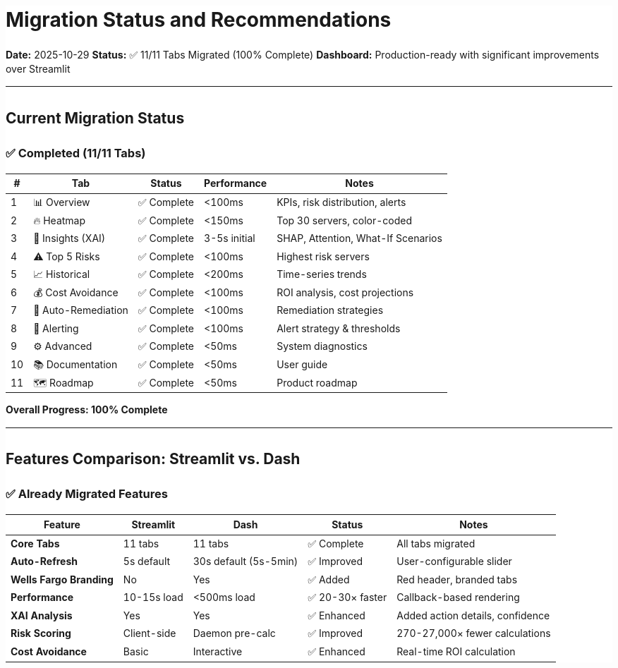 # Migration Status and Recommendations
**Date:** 2025-10-29
**Status:** ✅ 11/11 Tabs Migrated (100% Complete)
**Dashboard:** Production-ready with significant improvements over Streamlit

---

## Current Migration Status

### ✅ Completed (11/11 Tabs)

| # | Tab | Status | Performance | Notes |
|---|-----|--------|-------------|-------|
| 1 | 📊 Overview | ✅ Complete | <100ms | KPIs, risk distribution, alerts |
| 2 | 🔥 Heatmap | ✅ Complete | <150ms | Top 30 servers, color-coded |
| 3 | 🧠 Insights (XAI) | ✅ Complete | 3-5s initial | SHAP, Attention, What-If Scenarios |
| 4 | ⚠️ Top 5 Risks | ✅ Complete | <100ms | Highest risk servers |
| 5 | 📈 Historical | ✅ Complete | <200ms | Time-series trends |
| 6 | 💰 Cost Avoidance | ✅ Complete | <100ms | ROI analysis, cost projections |
| 7 | 🤖 Auto-Remediation | ✅ Complete | <100ms | Remediation strategies |
| 8 | 📱 Alerting | ✅ Complete | <100ms | Alert strategy & thresholds |
| 9 | ⚙️ Advanced | ✅ Complete | <50ms | System diagnostics |
| 10 | 📚 Documentation | ✅ Complete | <50ms | User guide |
| 11 | 🗺️ Roadmap | ✅ Complete | <50ms | Product roadmap |

**Overall Progress: 100% Complete**

---

## Features Comparison: Streamlit vs. Dash

### ✅ Already Migrated Features

| Feature | Streamlit | Dash | Status | Notes |
|---------|-----------|------|--------|-------|
| **Core Tabs** | 11 tabs | 11 tabs | ✅ Complete | All tabs migrated |
| **Auto-Refresh** | 5s default | 30s default (5s-5min) | ✅ Improved | User-configurable slider |
| **Wells Fargo Branding** | No | Yes | ✅ Added | Red header, branded tabs |
| **Performance** | 10-15s load | <500ms load | ✅ 20-30× faster | Callback-based rendering |
| **XAI Analysis** | Yes | Yes | ✅ Enhanced | Added action details, confidence |
| **Risk Scoring** | Client-side | Daemon pre-calc | ✅ Improved | 270-27,000× fewer calculations |
| **Cost Avoidance** | Basic | Interactive | ✅ Enhanced | Real-time ROI calculation |
